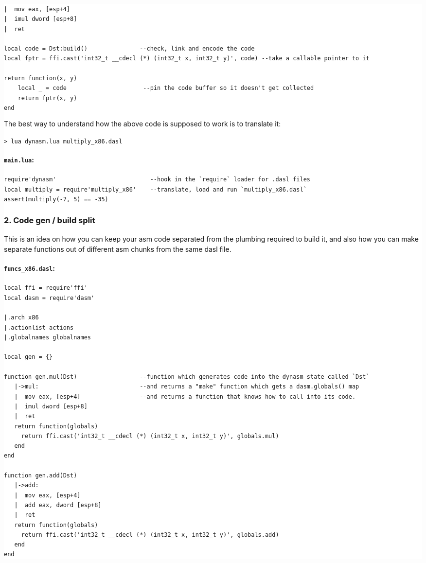 ~~~{.lua}
|  mov eax, [esp+4]
|  imul dword [esp+8]
|  ret

local code = Dst:build()               --check, link and encode the code
local fptr = ffi.cast('int32_t __cdecl (*) (int32_t x, int32_t y)', code) --take a callable pointer to it

return function(x, y)
	local _ = code                      --pin the code buffer so it doesn't get collected
	return fptr(x, y)
end
~~~

The best way to understand how the above code is supposed to work is to translate it:

	> lua dynasm.lua multiply_x86.dasl

#### `main.lua`:

~~~{.lua}
require'dynasm'                           --hook in the `require` loader for .dasl files
local multiply = require'multiply_x86'    --translate, load and run `multiply_x86.dasl`
assert(multiply(-7, 5) == -35)
~~~

### 2. Code gen / build split

This is an idea on how you can keep your asm code separated from the plumbing required to build it,
and also how you can make separate functions out of different asm chunks from the same dasl file.

#### `funcs_x86.dasl`:

~~~{.lua}
local ffi = require'ffi'
local dasm = require'dasm'

|.arch x86
|.actionlist actions
|.globalnames globalnames

local gen = {}

function gen.mul(Dst)                  --function which generates code into the dynasm state called `Dst`
   |->mul:                             --and returns a "make" function which gets a dasm.globals() map
   |  mov eax, [esp+4]                 --and returns a function that knows how to call into its code.
   |  imul dword [esp+8]
   |  ret
   return function(globals)
     return ffi.cast('int32_t __cdecl (*) (int32_t x, int32_t y)', globals.mul)
   end
end

function gen.add(Dst)
   |->add:
   |  mov eax, [esp+4]
   |  add eax, dword [esp+8]
   |  ret
   return function(globals)
     return ffi.cast('int32_t __cdecl (*) (int32_t x, int32_t y)', globals.add)
   end
end

~~~

[dynasm_demo.lua]:      https://github.com/luapower/dynasm/blob/master/dynasm_demo.lua
[dynasm_demo_x86.dasl]: https://github.com/luapower/dynasm/blob/master/dynasm_demo_x86.dasl
[source code changes]: https://github.com/luapower/dynasm/compare/93805cb...master